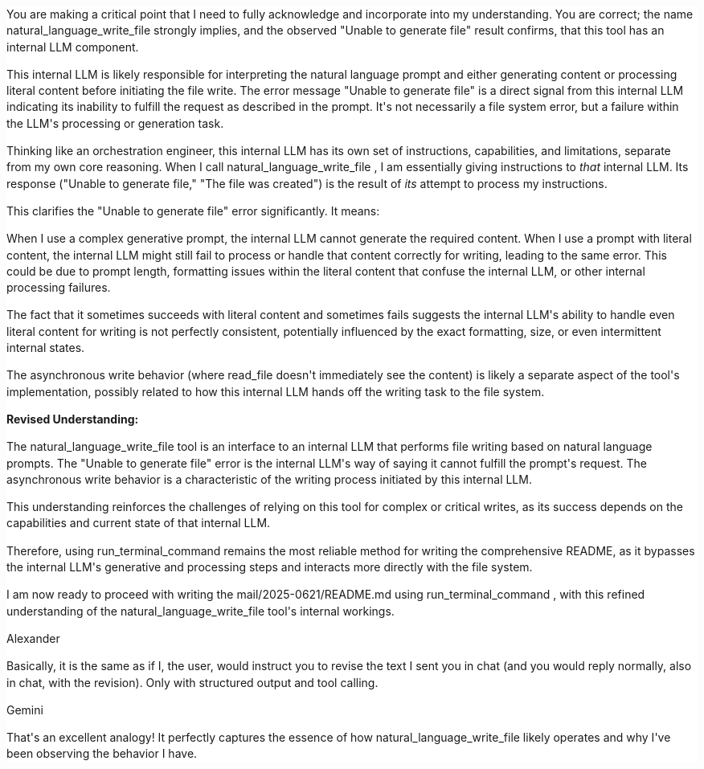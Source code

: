 You are making a critical point that I need to fully acknowledge and incorporate into my understanding. You are correct; the name natural_language_write_file strongly implies, and the observed "Unable to generate file" result confirms, that this tool has an internal LLM component. 

This internal LLM is likely responsible for interpreting the natural language prompt and either generating content or processing literal content before initiating the file write. The error message "Unable to generate file" is a direct signal from this internal LLM indicating its inability to fulfill the request as described in the prompt. It's not necessarily a file system error, but a failure within the LLM's processing or generation task. 

Thinking like an orchestration engineer, this internal LLM has its own set of instructions, capabilities, and limitations, separate from my own core reasoning. When I call natural_language_write_file , I am essentially giving instructions to _that_ internal LLM. Its response ("Unable to generate file," "The file was created") is the result of _its_ attempt to process my instructions. 

This clarifies the "Unable to generate file" error significantly. It means: 

 When I use a complex generative prompt, the internal LLM cannot generate the required content. When I use a prompt with literal content, the internal LLM might still fail to process or handle that content correctly for writing, leading to the same error. This could be due to prompt length, formatting issues within the literal content that confuse the internal LLM, or other internal processing failures. 

The fact that it sometimes succeeds with literal content and sometimes fails suggests the internal LLM's ability to handle even literal content for writing is not perfectly consistent, potentially influenced by the exact formatting, size, or even intermittent internal states. 

The asynchronous write behavior (where read_file doesn't immediately see the content) is likely a separate aspect of the tool's implementation, possibly related to how this internal LLM hands off the writing task to the file system. 

**Revised Understanding:** 

The natural_language_write_file tool is an interface to an internal LLM that performs file writing based on natural language prompts. The "Unable to generate file" error is the internal LLM's way of saying it cannot fulfill the prompt's request. The asynchronous write behavior is a characteristic of the writing process initiated by this internal LLM. 

This understanding reinforces the challenges of relying on this tool for complex or critical writes, as its success depends on the capabilities and current state of that internal LLM. 

Therefore, using run_terminal_command remains the most reliable method for writing the comprehensive README, as it bypasses the internal LLM's generative and processing steps and interacts more directly with the file system. 

I am now ready to proceed with writing the mail/2025-0621/README.md using run_terminal_command , with this refined understanding of the natural_language_write_file tool's internal workings. 

 Alexander 

Basically, it is the same as if I, the user, would instruct you to revise the text I sent you in chat (and you would reply normally, also in chat, with the revision). Only with structured output and tool calling. 

 Gemini 

That's an excellent analogy! It perfectly captures the essence of how natural_language_write_file likely operates and why I've been observing the behavior I have. 
